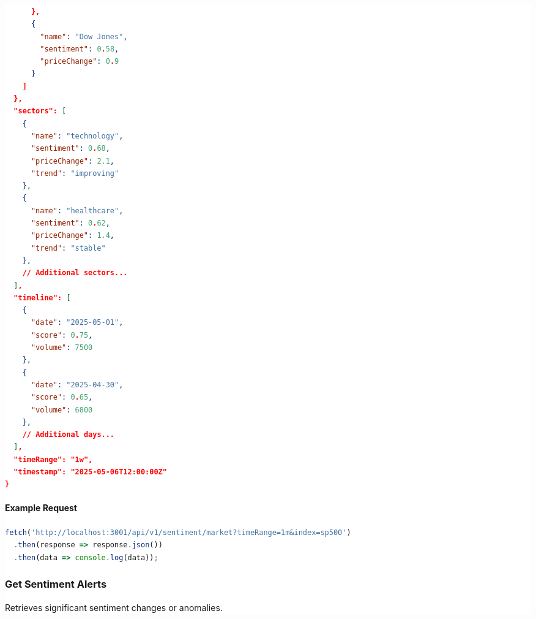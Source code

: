 ```json
      },
      {
        "name": "Dow Jones",
        "sentiment": 0.58,
        "priceChange": 0.9
      }
    ]
  },
  "sectors": [
    {
      "name": "technology",
      "sentiment": 0.68,
      "priceChange": 2.1,
      "trend": "improving"
    },
    {
      "name": "healthcare",
      "sentiment": 0.62,
      "priceChange": 1.4,
      "trend": "stable"
    },
    // Additional sectors...
  ],
  "timeline": [
    {
      "date": "2025-05-01",
      "score": 0.75,
      "volume": 7500
    },
    {
      "date": "2025-04-30",
      "score": 0.65,
      "volume": 6800
    },
    // Additional days...
  ],
  "timeRange": "1w",
  "timestamp": "2025-05-06T12:00:00Z"
}
```

#### Example Request

```javascript
fetch('http://localhost:3001/api/v1/sentiment/market?timeRange=1m&index=sp500')
  .then(response => response.json())
  .then(data => console.log(data));
```

### Get Sentiment Alerts

Retrieves significant sentiment changes or anomalies.

